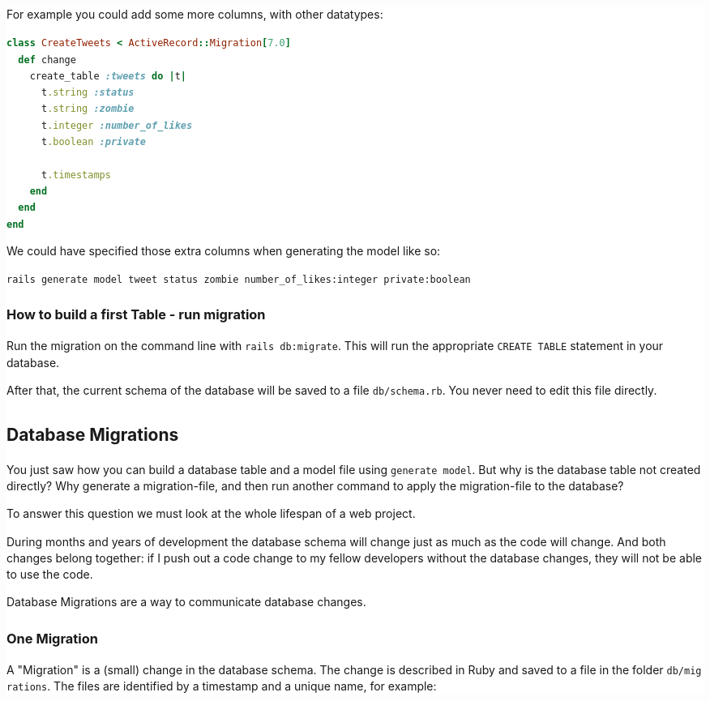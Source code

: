 
For example you could add some more
columns, with other datatypes:

```ruby
class CreateTweets < ActiveRecord::Migration[7.0]
  def change
    create_table :tweets do |t|
      t.string :status
      t.string :zombie
      t.integer :number_of_likes
      t.boolean :private

      t.timestamps
    end
  end
end
```

We could have specified those extra columns when generating the model like so:

```shell
rails generate model tweet status zombie number_of_likes:integer private:boolean
```


### How to build a first Table - run migration


Run the migration on the command line with `rails db:migrate`. This will run the appropriate `CREATE TABLE` statement in your database.

After that, the current schema of the database will be saved to
a file `db/schema.rb`. You never need to edit this file directly.

## Database Migrations

You just saw how you can build a database table and a model
file using `generate model`.  But why is the database table not
created directly?  Why generate a migration-file, and then run another command
to apply the migration-file to the database?

To answer this question we must look at the whole lifespan of
a web project.

During months and years of development the database schema will change just as much as
the code will change. And both changes belong together: if I push out
a code change to my fellow developers without the database changes,
they will not be able to use the code.

Database Migrations are a way to communicate database changes.

### One Migration

A "Migration" is a (small) change in the database schema. The change is
described in Ruby and saved to a file in the folder `db/migrations`.
The files are identified by a timestamp and a unique name, for example:
